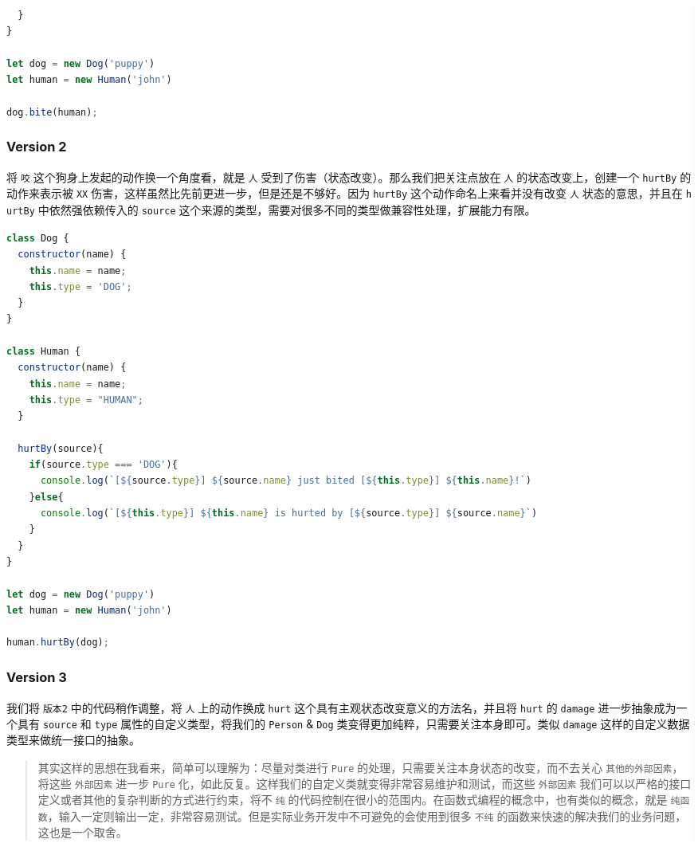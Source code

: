 ```javascript
  }
}

let dog = new Dog('puppy')
let human = new Human('john')

dog.bite(human);
```

### Version 2

将 `咬` 这个狗身上发起的动作换一个角度看，就是 `人` 受到了伤害（状态改变）。那么我们把关注点放在 `人` 的状态改变上，创建一个 `hurtBy` 的动作来表示被 `XX` 伤害，这样虽然比先前更进一步，但是还是不够好。因为 `hurtBy` 这个动作命名上来看并没有改变 `人` 状态的意思，并且在 `hurtBy` 中依然强依赖传入的 `source` 这个来源的类型，需要对很多不同的类型做兼容性处理，扩展能力有限。

```javascript
class Dog {
  constructor(name) {
    this.name = name;
    this.type = 'DOG';
  }
}

class Human {
  constructor(name) {
    this.name = name;
    this.type = "HUMAN";
  }

  hurtBy(source){
    if(source.type === 'DOG'){
      console.log(`[${source.type}] ${source.name} just bited [${this.type}] ${this.name}!`)
    }else{
      console.log(`[${this.type}] ${this.name} is hurted by [${source.type}] ${source.name}`)
    }
  }
}

let dog = new Dog('puppy')
let human = new Human('john')

human.hurtBy(dog);

```

### Version 3

我们将 `版本2` 中的代码稍作调整，将 `人` 上的动作换成 `hurt` 这个具有主观状态改变意义的方法名，并且将 `hurt` 的 `damage` 进一步抽象成为一个具有 `source` 和 `type` 属性的自定义类型，将我们的 `Person` & `Dog` 类变得更加纯粹，只需要关注本身即可。类似 `damage` 这样的自定义数据类型来做统一接口的抽象。

> 其实这样的思想在我看来，简单可以理解为：尽量对类进行 `Pure` 的处理，只需要关注本身状态的改变，而不去关心 `其他的外部因素`，将这些 `外部因素` 进一步 `Pure` 化，如此反复。这样我们的自定义类就变得非常容易维护和测试，而这些 `外部因素` 我们可以以严格的接口定义或者其他的复杂判断的方式进行约束，将不 `纯` 的代码控制在很小的范围内。在函数式编程的概念中，也有类似的概念，就是 `纯函数`，输入一定则输出一定，非常容易测试。但是实际业务开发中不可避免的会使用到很多 `不纯` 的函数来快速的解决我们的业务问题，这也是一个取舍。
